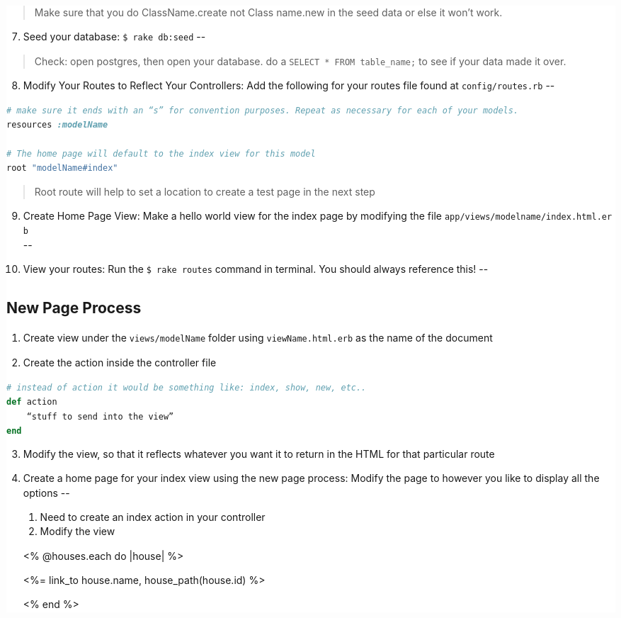 >  Make sure that you do ClassName.create not Class name.new in the seed data or else it won’t work.

7. Seed your database: `$ rake db:seed`
--

> Check: open postgres, then open your database. do a `SELECT * FROM table_name;` to see if your data made it over.

8. Modify Your Routes to Reflect Your Controllers: Add the following for your routes file found at `config/routes.rb`
--

```ruby
# make sure it ends with an “s” for convention purposes. Repeat as necessary for each of your models.
resources :modelName

# The home page will default to the index view for this model
root "modelName#index"
```
> Root route will help to set a location to create a test page in the next step

9. Create Home Page View: Make a hello world view for the index page by modifying the file `app/views/modelname/index.html.erb`  
--

10. View your routes: Run the `$ rake routes` command in terminal. You should always reference this!
--

## New Page Process
1. Create view under the `views/modelName` folder using `viewName.html.erb` as the name of the document

2. Create the action inside the controller file
```ruby
# instead of action it would be something like: index, show, new, etc..
def action
	“stuff to send into the view”
end
```

3. Modify the view, so that it reflects whatever you want it to return in the HTML for that particular route




11. Create a home page for your index view using the new page process: Modify the page to however you like to display all the options
--
    1. Need to create an index action in your controller
    2. Modify the view

	<% @houses.each do |house| %>
	<p><%= link_to house.name, house_path(house.id) %></p>
	<% end %>
